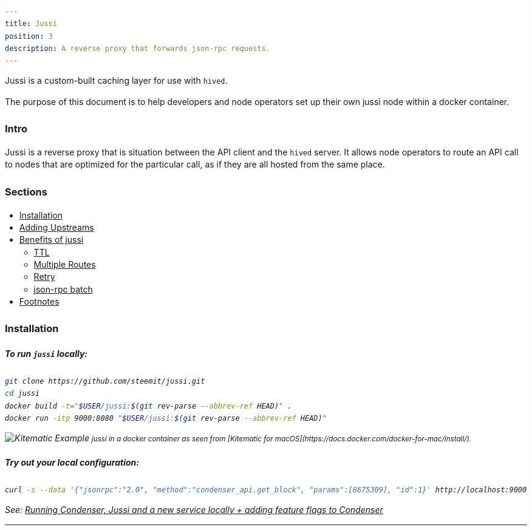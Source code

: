 ```yaml
---
title: Jussi
position: 3
description: A reverse proxy that forwards json-rpc requests.
---
```


Jussi is a custom-built caching layer for use with `hived`.

The purpose of this document is to help developers and node operators set up their own jussi node within a docker container.

### Intro

Jussi is a reverse proxy that is situation between the API client and the `hived` server.  It allows node operators to route an API call to nodes that are optimized for the particular call, as if they are all hosted from the same place.

### Sections

* [Installation](#installation)
* [Adding Upstreams](#adding-upstreams)
* [Benefits of jussi](#benefits-of-jussi)
  * [TTL](#time-to-live)
  * [Multiple Routes](#multiple-routes)
  * [Retry](#retry)
  * [json-rpc batch](#json-rpc-batch)
* [Footnotes](#footnotes)

### Installation<a style="float: right" href="#sections"><i class="fas fa-chevron-up fa-sm" /></a>

##### To run `jussi` locally:

```bash
git clone https://github.com/steemit/jussi.git
cd jussi
docker build -t="$USER/jussi:$(git rev-parse --abbrev-ref HEAD)" .
docker run -itp 9000:8080 "$USER/jussi:$(git rev-parse --abbrev-ref HEAD)"
```

<img src="{{ '/images/services-jussi/kitematic-example.png' | relative_url }}" width="100%" alt="Kitematic Example" />
<small><em>jussi in a docker container as seen from [Kitematic for macOS](https://docs.docker.com/docker-for-mac/install/).</em></small>

##### Try out your local configuration:

```bash
curl -s --data '{"jsonrpc":"2.0", "method":"condenser_api.get_block", "params":[8675309], "id":1}' http://localhost:9000
```

See: [Running Condenser, Jussi and a new service locally + adding feature flags to Condenser](https://hive.blog/hivedev/@maitland/running-condenser-jussi-and-a-new-service-locally-adding-feature-flags-to-condenser)

---